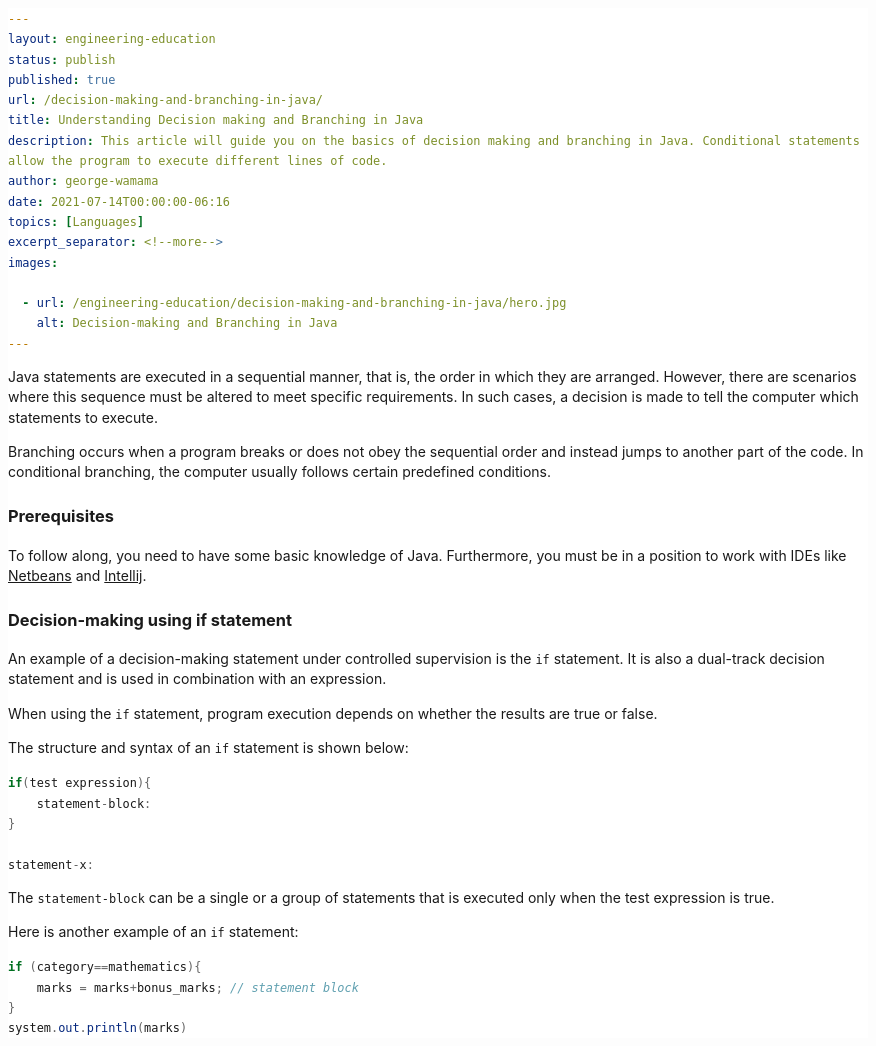 ```yaml
---
layout: engineering-education
status: publish
published: true
url: /decision-making-and-branching-in-java/
title: Understanding Decision making and Branching in Java
description: This article will guide you on the basics of decision making and branching in Java. Conditional statements allow the program to execute different lines of code.
author: george-wamama
date: 2021-07-14T00:00:00-06:16
topics: [Languages]
excerpt_separator: <!--more-->
images:

  - url: /engineering-education/decision-making-and-branching-in-java/hero.jpg
    alt: Decision-making and Branching in Java
---
```

Java statements are executed in a sequential manner, that is, the order in which they are arranged. However, there are scenarios where this sequence must be altered to meet specific requirements. In such cases, a decision is made to tell the computer which statements to execute. 

Branching occurs when a program breaks or does not obey the sequential order and instead jumps to another part of the code. In conditional branching, the computer usually follows certain predefined conditions.

### Prerequisites
To follow along, you need to have some basic knowledge of Java. Furthermore, you must be in a position to work with IDEs like [Netbeans](https://netbeans.apache.org/download/index.html) and [Intellij](https://www.jetbrains.com/idea/download/download-thanks.html). 

### Decision-making using if statement 
An example of a decision-making statement under controlled supervision is the `if` statement. It is also a dual-track decision statement and is used in combination with an expression. 

When using the `if` statement, program execution depends on whether the results are true or false.

The structure and syntax of an `if` statement is shown below:

```Java
if(test expression){
    statement-block:
}

statement-x:
```

The `statement-block` can be a single or a group of statements that is executed only when the test expression is true.

Here is another example of an `if` statement:

```Java
if (category==mathematics){
    marks = marks+bonus_marks; // statement block
}
system.out.println(marks)
```
